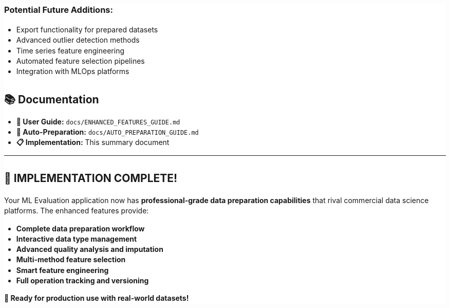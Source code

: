 ### Potential Future Additions:
- Export functionality for prepared datasets
- Advanced outlier detection methods
- Time series feature engineering
- Automated feature selection pipelines
- Integration with MLOps platforms

## 📚 **Documentation**

- **📖 User Guide:** `docs/ENHANCED_FEATURES_GUIDE.md`
- **🔧 Auto-Preparation:** `docs/AUTO_PREPARATION_GUIDE.md`
- **📋 Implementation:** This summary document

---

## 🎊 **IMPLEMENTATION COMPLETE!**

Your ML Evaluation application now has **professional-grade data preparation capabilities** that rival commercial data science platforms. The enhanced features provide:

- **Complete data preparation workflow**
- **Interactive data type management**
- **Advanced quality analysis and imputation**
- **Multi-method feature selection**
- **Smart feature engineering**
- **Full operation tracking and versioning**

**🚀 Ready for production use with real-world datasets!**
